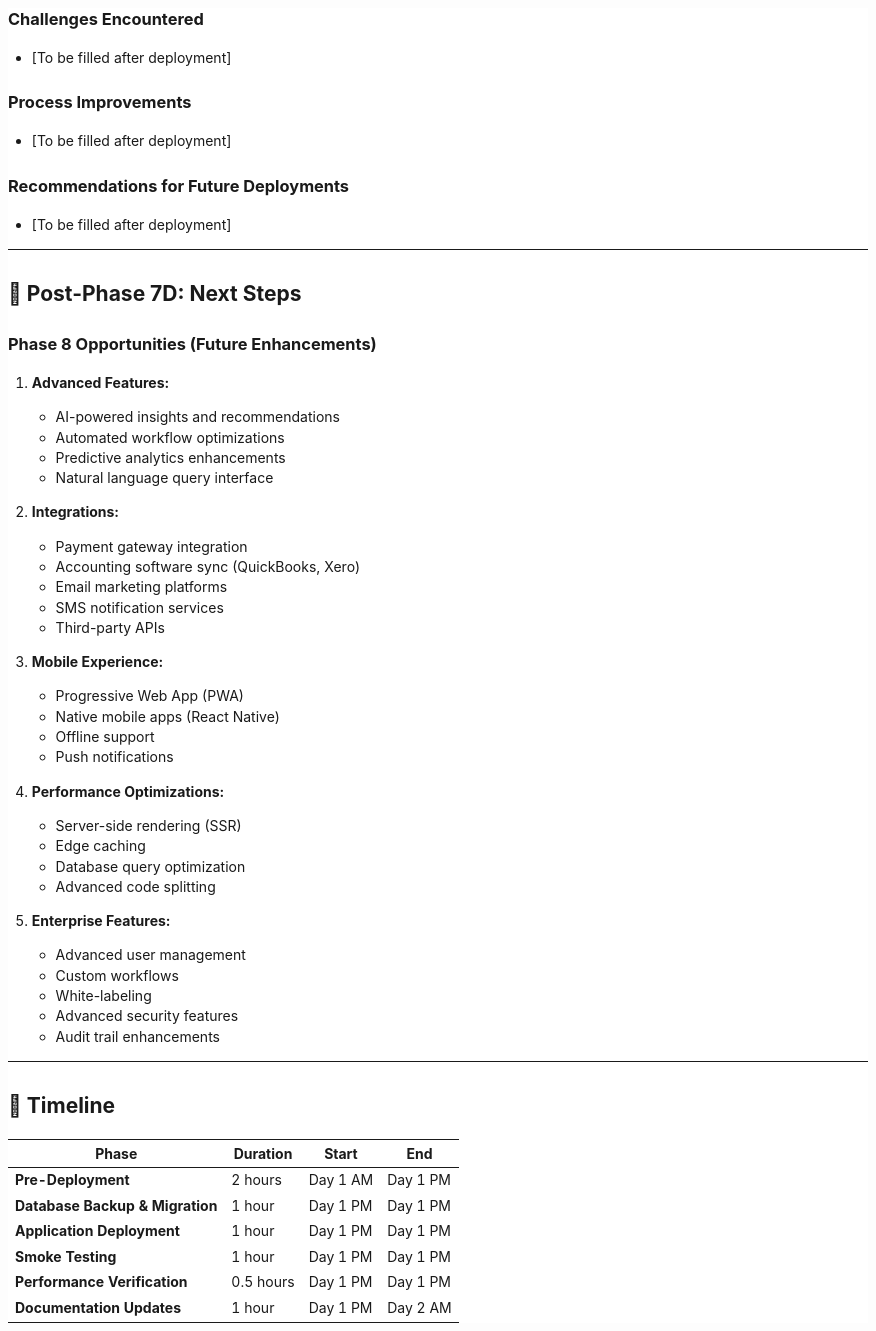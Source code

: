 ### Challenges Encountered
- [To be filled after deployment]

### Process Improvements
- [To be filled after deployment]

### Recommendations for Future Deployments
- [To be filled after deployment]

---

## 🔮 Post-Phase 7D: Next Steps

### Phase 8 Opportunities (Future Enhancements)

1. **Advanced Features:**
   - AI-powered insights and recommendations
   - Automated workflow optimizations
   - Predictive analytics enhancements
   - Natural language query interface

2. **Integrations:**
   - Payment gateway integration
   - Accounting software sync (QuickBooks, Xero)
   - Email marketing platforms
   - SMS notification services
   - Third-party APIs

3. **Mobile Experience:**
   - Progressive Web App (PWA)
   - Native mobile apps (React Native)
   - Offline support
   - Push notifications

4. **Performance Optimizations:**
   - Server-side rendering (SSR)
   - Edge caching
   - Database query optimization
   - Advanced code splitting

5. **Enterprise Features:**
   - Advanced user management
   - Custom workflows
   - White-labeling
   - Advanced security features
   - Audit trail enhancements

---

## 📅 Timeline

| Phase | Duration | Start | End |
|-------|----------|-------|-----|
| **Pre-Deployment** | 2 hours | Day 1 AM | Day 1 PM |
| **Database Backup & Migration** | 1 hour | Day 1 PM | Day 1 PM |
| **Application Deployment** | 1 hour | Day 1 PM | Day 1 PM |
| **Smoke Testing** | 1 hour | Day 1 PM | Day 1 PM |
| **Performance Verification** | 0.5 hours | Day 1 PM | Day 1 PM |
| **Documentation Updates** | 1 hour | Day 1 PM | Day 2 AM |